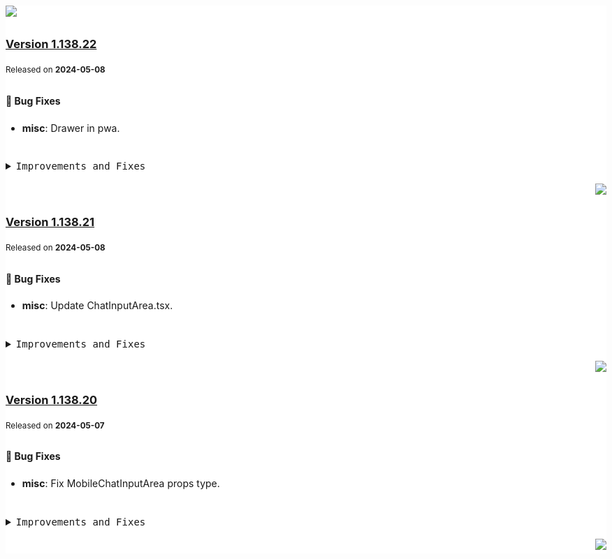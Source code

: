 [![](https://img.shields.io/badge/-BACK_TO_TOP-151515?style=flat-square)](#readme-top)

</div>

### [Version 1.138.22](https://github.com/lobehub/lobe-ui/compare/v1.138.21...v1.138.22)

<sup>Released on **2024-05-08**</sup>

#### 🐛 Bug Fixes

- **misc**: Drawer in pwa.

<br/>

<details><summary><kbd>Improvements and Fixes</kbd></summary></details>

<div align="right">

[![](https://img.shields.io/badge/-BACK_TO_TOP-151515?style=flat-square)](#readme-top)

</div>

### [Version 1.138.21](https://github.com/lobehub/lobe-ui/compare/v1.138.20...v1.138.21)

<sup>Released on **2024-05-08**</sup>

#### 🐛 Bug Fixes

- **misc**: Update ChatInputArea.tsx.

<br/>

<details><summary><kbd>Improvements and Fixes</kbd></summary></details>

<div align="right">

[![](https://img.shields.io/badge/-BACK_TO_TOP-151515?style=flat-square)](#readme-top)

</div>

### [Version 1.138.20](https://github.com/lobehub/lobe-ui/compare/v1.138.19...v1.138.20)

<sup>Released on **2024-05-07**</sup>

#### 🐛 Bug Fixes

- **misc**: Fix MobileChatInputArea props type.

<br/>

<details><summary><kbd>Improvements and Fixes</kbd></summary></details>

<div align="right">

[![](https://img.shields.io/badge/-BACK_TO_TOP-151515?style=flat-square)](#readme-top)

</div>
